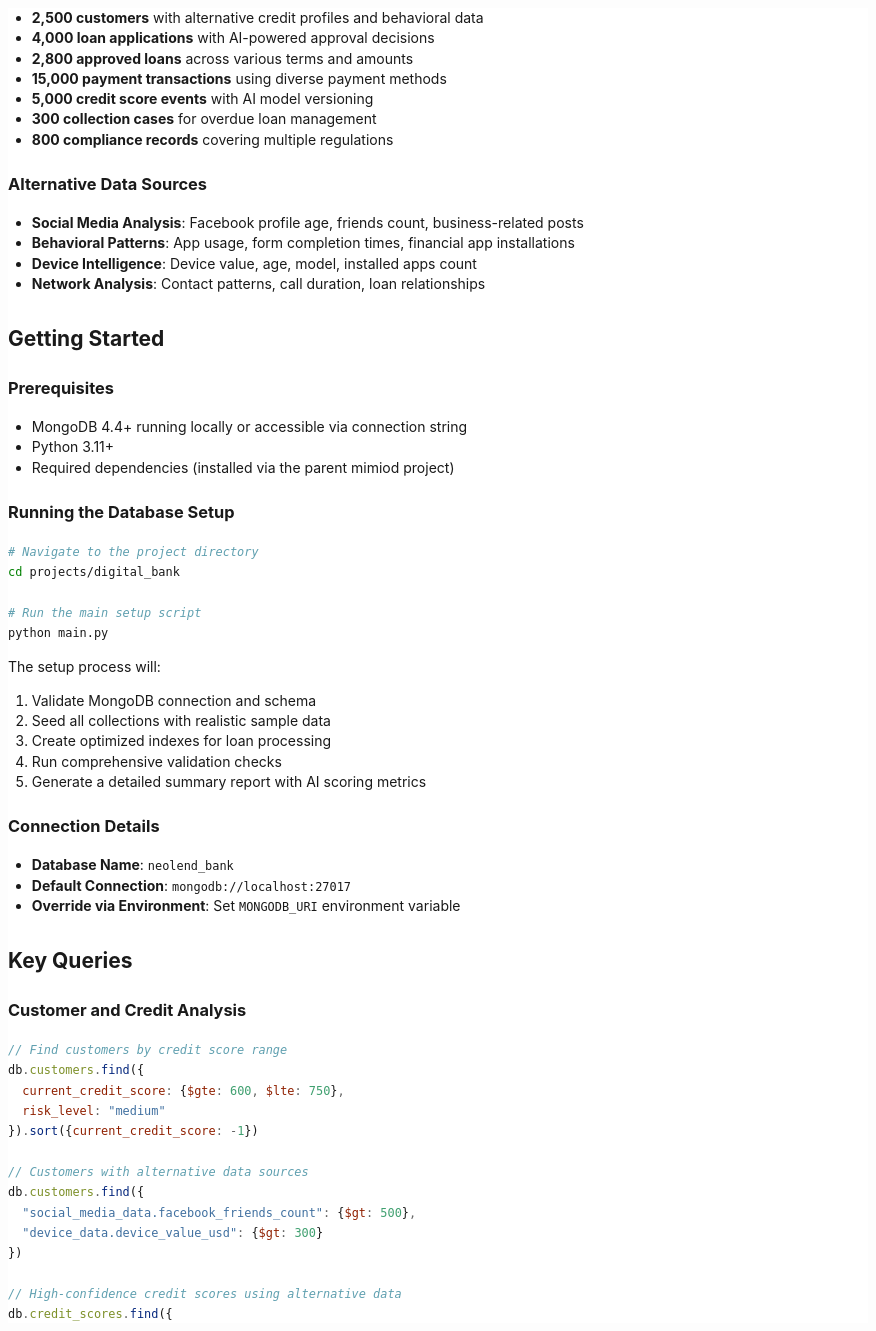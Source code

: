 - **2,500 customers** with alternative credit profiles and behavioral data
- **4,000 loan applications** with AI-powered approval decisions
- **2,800 approved loans** across various terms and amounts
- **15,000 payment transactions** using diverse payment methods
- **5,000 credit score events** with AI model versioning
- **300 collection cases** for overdue loan management
- **800 compliance records** covering multiple regulations

### Alternative Data Sources

- **Social Media Analysis**: Facebook profile age, friends count, business-related posts
- **Behavioral Patterns**: App usage, form completion times, financial app installations
- **Device Intelligence**: Device value, age, model, installed apps count
- **Network Analysis**: Contact patterns, call duration, loan relationships

## Getting Started

### Prerequisites

- MongoDB 4.4+ running locally or accessible via connection string
- Python 3.11+
- Required dependencies (installed via the parent mimiod project)

### Running the Database Setup

```bash
# Navigate to the project directory
cd projects/digital_bank

# Run the main setup script
python main.py
```

The setup process will:
1. Validate MongoDB connection and schema
2. Seed all collections with realistic sample data
3. Create optimized indexes for loan processing
4. Run comprehensive validation checks
5. Generate a detailed summary report with AI scoring metrics

### Connection Details

- **Database Name**: `neolend_bank`
- **Default Connection**: `mongodb://localhost:27017`
- **Override via Environment**: Set `MONGODB_URI` environment variable

## Key Queries

### Customer and Credit Analysis
```javascript
// Find customers by credit score range
db.customers.find({
  current_credit_score: {$gte: 600, $lte: 750},
  risk_level: "medium"
}).sort({current_credit_score: -1})

// Customers with alternative data sources
db.customers.find({
  "social_media_data.facebook_friends_count": {$gt: 500},
  "device_data.device_value_usd": {$gt: 300}
})

// High-confidence credit scores using alternative data
db.credit_scores.find({
```